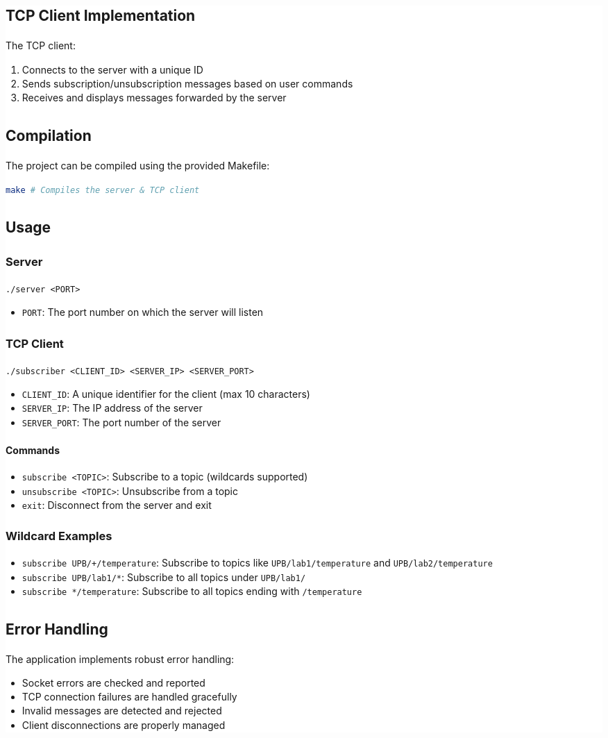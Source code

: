 ## TCP Client Implementation

The TCP client:
1. Connects to the server with a unique ID
2. Sends subscription/unsubscription messages based on user commands
3. Receives and displays messages forwarded by the server

## Compilation

The project can be compiled using the provided Makefile:
```bash
make # Compiles the server & TCP client
```

## Usage

### Server

```
./server <PORT>
```

- `PORT`: The port number on which the server will listen

### TCP Client

```
./subscriber <CLIENT_ID> <SERVER_IP> <SERVER_PORT>
```

- `CLIENT_ID`: A unique identifier for the client (max 10 characters)
- `SERVER_IP`: The IP address of the server
- `SERVER_PORT`: The port number of the server

#### Commands

- `subscribe <TOPIC>`: Subscribe to a topic (wildcards supported)
- `unsubscribe <TOPIC>`: Unsubscribe from a topic
- `exit`: Disconnect from the server and exit

### Wildcard Examples

- `subscribe UPB/+/temperature`: Subscribe to topics like `UPB/lab1/temperature` and `UPB/lab2/temperature`
- `subscribe UPB/lab1/*`: Subscribe to all topics under `UPB/lab1/`
- `subscribe */temperature`: Subscribe to all topics ending with `/temperature`

## Error Handling

The application implements robust error handling:
- Socket errors are checked and reported
- TCP connection failures are handled gracefully
- Invalid messages are detected and rejected
- Client disconnections are properly managed
